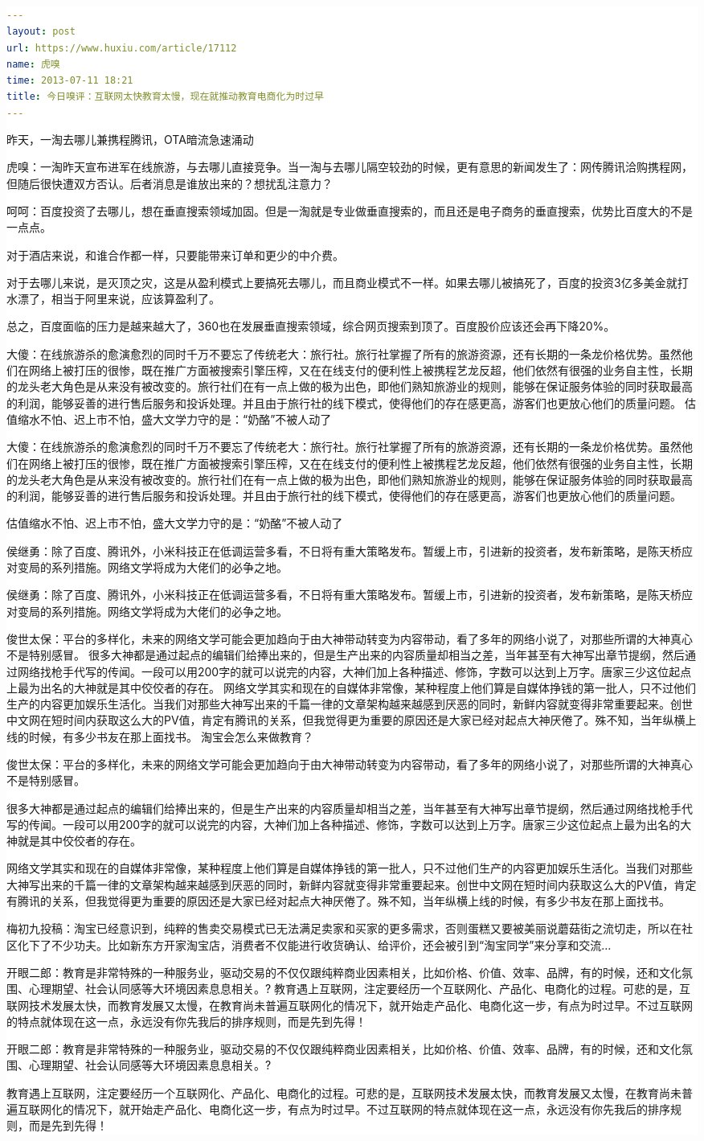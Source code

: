 ```yaml
---
layout: post
url: https://www.huxiu.com/article/17112
name: 虎嗅
time: 2013-07-11 18:21
title: 今日嗅评：互联网太快教育太慢，现在就推动教育电商化为时过早
---
```

昨天，一淘去哪儿兼携程腾讯，OTA暗流急速涌动

虎嗅：一淘昨天宣布进军在线旅游，与去哪儿直接竞争。当一淘与去哪儿隔空较劲的时候，更有意思的新闻发生了：网传腾讯洽购携程网，但随后很快遭双方否认。后者消息是谁放出来的？想扰乱注意力？

呵呵：百度投资了去哪儿，想在垂直搜索领域加固。但是一淘就是专业做垂直搜索的，而且还是电子商务的垂直搜索，优势比百度大的不是一点点。

对于酒店来说，和谁合作都一样，只要能带来订单和更少的中介费。

对于去哪儿来说，是灭顶之灾，这是从盈利模式上要搞死去哪儿，而且商业模式不一样。如果去哪儿被搞死了，百度的投资3亿多美金就打水漂了，相当于阿里来说，应该算盈利了。

总之，百度面临的压力是越来越大了，360也在发展垂直搜索领域，综合网页搜索到顶了。百度股价应该还会再下降20%。

大傻：在线旅游杀的愈演愈烈的同时千万不要忘了传统老大：旅行社。旅行社掌握了所有的旅游资源，还有长期的一条龙价格优势。虽然他们在网络上被打压的很惨，既在推广方面被搜索引擎压榨，又在在线支付的便利性上被携程艺龙反超，他们依然有很强的业务自主性，长期的龙头老大角色是从来没有被改变的。旅行社们在有一点上做的极为出色，即他们熟知旅游业的规则，能够在保证服务体验的同时获取最高的利润，能够妥善的进行售后服务和投诉处理。并且由于旅行社的线下模式，使得他们的存在感更高，游客们也更放心他们的质量问题。 估值缩水不怕、迟上市不怕，盛大文学力守的是：“奶酪”不被人动了

大傻：在线旅游杀的愈演愈烈的同时千万不要忘了传统老大：旅行社。旅行社掌握了所有的旅游资源，还有长期的一条龙价格优势。虽然他们在网络上被打压的很惨，既在推广方面被搜索引擎压榨，又在在线支付的便利性上被携程艺龙反超，他们依然有很强的业务自主性，长期的龙头老大角色是从来没有被改变的。旅行社们在有一点上做的极为出色，即他们熟知旅游业的规则，能够在保证服务体验的同时获取最高的利润，能够妥善的进行售后服务和投诉处理。并且由于旅行社的线下模式，使得他们的存在感更高，游客们也更放心他们的质量问题。

估值缩水不怕、迟上市不怕，盛大文学力守的是：“奶酪”不被人动了

侯继勇：除了百度、腾讯外，小米科技正在低调运营多看，不日将有重大策略发布。暂缓上市，引进新的投资者，发布新策略，是陈天桥应对变局的系列措施。网络文学将成为大佬们的必争之地。

侯继勇：除了百度、腾讯外，小米科技正在低调运营多看，不日将有重大策略发布。暂缓上市，引进新的投资者，发布新策略，是陈天桥应对变局的系列措施。网络文学将成为大佬们的必争之地。

俊世太保：平台的多样化，未来的网络文学可能会更加趋向于由大神带动转变为内容带动，看了多年的网络小说了，对那些所谓的大神真心不是特别感冒。 很多大神都是通过起点的编辑们给捧出来的，但是生产出来的内容质量却相当之差，当年甚至有大神写出章节提纲，然后通过网络找枪手代写的传闻。一段可以用200字的就可以说完的内容，大神们加上各种描述、修饰，字数可以达到上万字。唐家三少这位起点上最为出名的大神就是其中佼佼者的存在。 网络文学其实和现在的自媒体非常像，某种程度上他们算是自媒体挣钱的第一批人，只不过他们生产的内容更加娱乐生活化。当我们对那些大神写出来的千篇一律的文章架构越来越感到厌恶的同时，新鲜内容就变得非常重要起来。创世中文网在短时间内获取这么大的PV值，肯定有腾讯的关系，但我觉得更为重要的原因还是大家已经对起点大神厌倦了。殊不知，当年纵横上线的时候，有多少书友在那上面找书。 淘宝会怎么来做教育？

俊世太保：平台的多样化，未来的网络文学可能会更加趋向于由大神带动转变为内容带动，看了多年的网络小说了，对那些所谓的大神真心不是特别感冒。

很多大神都是通过起点的编辑们给捧出来的，但是生产出来的内容质量却相当之差，当年甚至有大神写出章节提纲，然后通过网络找枪手代写的传闻。一段可以用200字的就可以说完的内容，大神们加上各种描述、修饰，字数可以达到上万字。唐家三少这位起点上最为出名的大神就是其中佼佼者的存在。

网络文学其实和现在的自媒体非常像，某种程度上他们算是自媒体挣钱的第一批人，只不过他们生产的内容更加娱乐生活化。当我们对那些大神写出来的千篇一律的文章架构越来越感到厌恶的同时，新鲜内容就变得非常重要起来。创世中文网在短时间内获取这么大的PV值，肯定有腾讯的关系，但我觉得更为重要的原因还是大家已经对起点大神厌倦了。殊不知，当年纵横上线的时候，有多少书友在那上面找书。

梅初九投稿：淘宝已经意识到，纯粹的售卖交易模式已无法满足卖家和买家的更多需求，否则蛋糕又要被美丽说蘑菇街之流切走，所以在社区化下了不少功夫。比如新东方开家淘宝店，消费者不仅能进行收货确认、给评价，还会被引到“淘宝同学”来分享和交流…

开眼二郎：教育是非常特殊的一种服务业，驱动交易的不仅仅跟纯粹商业因素相关，比如价格、价值、效率、品牌，有的时候，还和文化氛围、心理期望、社会认同感等大环境因素息息相关。? 教育遇上互联网，注定要经历一个互联网化、产品化、电商化的过程。可悲的是，互联网技术发展太快，而教育发展又太慢，在教育尚未普遍互联网化的情况下，就开始走产品化、电商化这一步，有点为时过早。不过互联网的特点就体现在这一点，永远没有你先我后的排序规则，而是先到先得！

开眼二郎：教育是非常特殊的一种服务业，驱动交易的不仅仅跟纯粹商业因素相关，比如价格、价值、效率、品牌，有的时候，还和文化氛围、心理期望、社会认同感等大环境因素息息相关。?

教育遇上互联网，注定要经历一个互联网化、产品化、电商化的过程。可悲的是，互联网技术发展太快，而教育发展又太慢，在教育尚未普遍互联网化的情况下，就开始走产品化、电商化这一步，有点为时过早。不过互联网的特点就体现在这一点，永远没有你先我后的排序规则，而是先到先得！
